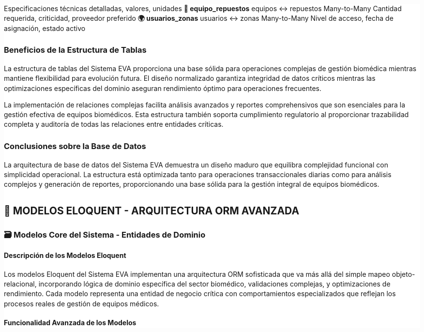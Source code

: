<td style="padding: 10px; border: 1px solid #dee2e6;">Especificaciones técnicas detalladas, valores, unidades</td>
</tr>
<tr>
<td style="padding: 10px; border: 1px solid #dee2e6;"><strong>🔩 equipo_repuestos</strong></td>
<td style="padding: 10px; border: 1px solid #dee2e6;">equipos ↔ repuestos</td>
<td style="padding: 10px; border: 1px solid #dee2e6;">Many-to-Many</td>
<td style="padding: 10px; border: 1px solid #dee2e6;">Cantidad requerida, criticidad, proveedor preferido</td>
</tr>
<tr style="background-color: #f8f9fa;">
<td style="padding: 10px; border: 1px solid #dee2e6;"><strong>🌍 usuarios_zonas</strong></td>
<td style="padding: 10px; border: 1px solid #dee2e6;">usuarios ↔ zonas</td>
<td style="padding: 10px; border: 1px solid #dee2e6;">Many-to-Many</td>
<td style="padding: 10px; border: 1px solid #dee2e6;">Nivel de acceso, fecha de asignación, estado activo</td>
</tr>
</table>

### **Beneficios de la Estructura de Tablas**

La estructura de tablas del Sistema EVA proporciona una base sólida para operaciones complejas de gestión biomédica mientras mantiene flexibilidad para evolución futura. El diseño normalizado garantiza integridad de datos críticos mientras las optimizaciones específicas del dominio aseguran rendimiento óptimo para operaciones frecuentes.

La implementación de relaciones complejas facilita análisis avanzados y reportes comprehensivos que son esenciales para la gestión efectiva de equipos biomédicos. Esta estructura también soporta cumplimiento regulatorio al proporcionar trazabilidad completa y auditoría de todas las relaciones entre entidades críticas.

### **Conclusiones sobre la Base de Datos**

La arquitectura de base de datos del Sistema EVA demuestra un diseño maduro que equilibra complejidad funcional con simplicidad operacional. La estructura está optimizada tanto para operaciones transaccionales diarias como para análisis complejos y generación de reportes, proporcionando una base sólida para la gestión integral de equipos biomédicos.

## 🎯 MODELOS ELOQUENT - ARQUITECTURA ORM AVANZADA

### **🗃️ Modelos Core del Sistema - Entidades de Dominio**

#### **Descripción de los Modelos Eloquent**

Los modelos Eloquent del Sistema EVA implementan una arquitectura ORM sofisticada que va más allá del simple mapeo objeto-relacional, incorporando lógica de dominio específica del sector biomédico, validaciones complejas, y optimizaciones de rendimiento. Cada modelo representa una entidad de negocio crítica con comportamientos especializados que reflejan los procesos reales de gestión de equipos médicos.



#### **Funcionalidad Avanzada de los Modelos**

